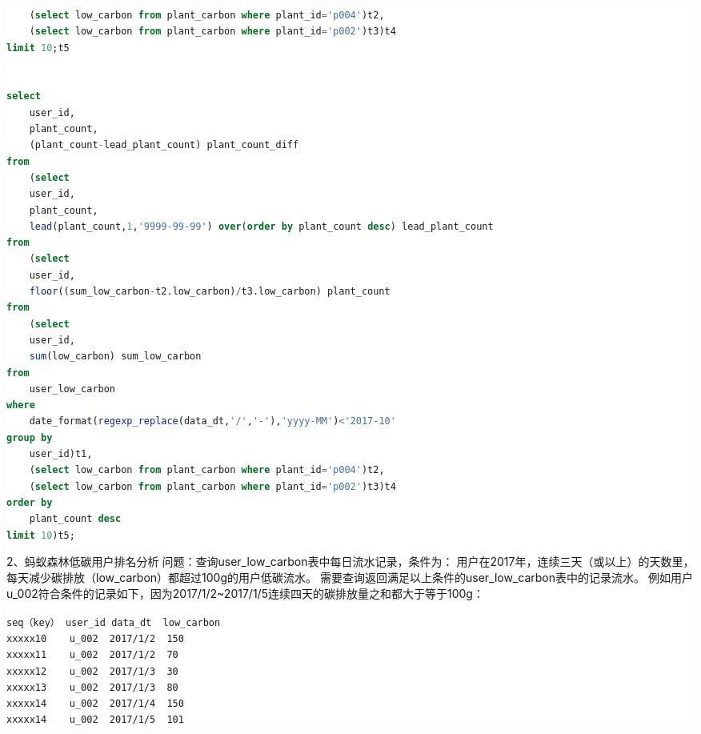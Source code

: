 ```sql
    (select low_carbon from plant_carbon where plant_id='p004')t2,
    (select low_carbon from plant_carbon where plant_id='p002')t3)t4
limit 10;t5


select
    user_id,
    plant_count,
    (plant_count-lead_plant_count) plant_count_diff
from
    (select
    user_id,
    plant_count,
    lead(plant_count,1,'9999-99-99') over(order by plant_count desc) lead_plant_count
from
    (select
    user_id,
    floor((sum_low_carbon-t2.low_carbon)/t3.low_carbon) plant_count
from
    (select
    user_id,
    sum(low_carbon) sum_low_carbon
from
    user_low_carbon
where
    date_format(regexp_replace(data_dt,'/','-'),'yyyy-MM')<'2017-10'
group by
    user_id)t1,
    (select low_carbon from plant_carbon where plant_id='p004')t2,
    (select low_carbon from plant_carbon where plant_id='p002')t3)t4
order by
    plant_count desc
limit 10)t5;
```

2、蚂蚁森林低碳用户排名分析
问题：查询user_low_carbon表中每日流水记录，条件为：
用户在2017年，连续三天（或以上）的天数里，
每天减少碳排放（low_carbon）都超过100g的用户低碳流水。
需要查询返回满足以上条件的user_low_carbon表中的记录流水。
例如用户u_002符合条件的记录如下，因为2017/1/2~2017/1/5连续四天的碳排放量之和都大于等于100g：

```
seq（key） user_id data_dt  low_carbon
xxxxx10    u_002  2017/1/2  150
xxxxx11    u_002  2017/1/2  70
xxxxx12    u_002  2017/1/3  30
xxxxx13    u_002  2017/1/3  80
xxxxx14    u_002  2017/1/4  150
xxxxx14    u_002  2017/1/5  101
```
